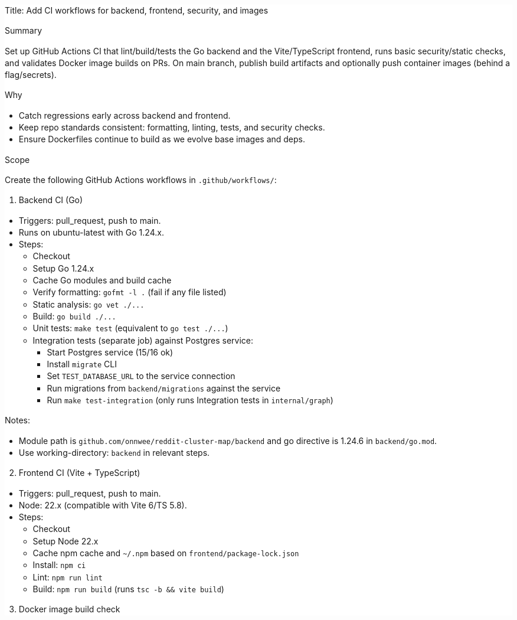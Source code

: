 Title: Add CI workflows for backend, frontend, security, and images

Summary

Set up GitHub Actions CI that lint/build/tests the Go backend and the Vite/TypeScript frontend, runs basic security/static checks, and validates Docker image builds on PRs. On main branch, publish build artifacts and optionally push container images (behind a flag/secrets).

Why

- Catch regressions early across backend and frontend.
- Keep repo standards consistent: formatting, linting, tests, and security checks.
- Ensure Dockerfiles continue to build as we evolve base images and deps.

Scope

Create the following GitHub Actions workflows in `.github/workflows/`:

1. Backend CI (Go)

- Triggers: pull_request, push to main.
- Runs on ubuntu-latest with Go 1.24.x.
- Steps:
  - Checkout
  - Setup Go 1.24.x
  - Cache Go modules and build cache
  - Verify formatting: `gofmt -l .` (fail if any file listed)
  - Static analysis: `go vet ./...`
  - Build: `go build ./...`
  - Unit tests: `make test` (equivalent to `go test ./...`)
  - Integration tests (separate job) against Postgres service:
    - Start Postgres service (15/16 ok)
    - Install `migrate` CLI
    - Set `TEST_DATABASE_URL` to the service connection
    - Run migrations from `backend/migrations` against the service
    - Run `make test-integration` (only runs Integration tests in `internal/graph`)

Notes:

- Module path is `github.com/onnwee/reddit-cluster-map/backend` and go directive is 1.24.6 in `backend/go.mod`.
- Use working-directory: `backend` in relevant steps.

2. Frontend CI (Vite + TypeScript)

- Triggers: pull_request, push to main.
- Node: 22.x (compatible with Vite 6/TS 5.8).
- Steps:
  - Checkout
  - Setup Node 22.x
  - Cache npm cache and `~/.npm` based on `frontend/package-lock.json`
  - Install: `npm ci`
  - Lint: `npm run lint`
  - Build: `npm run build` (runs `tsc -b && vite build`)

3. Docker image build check
